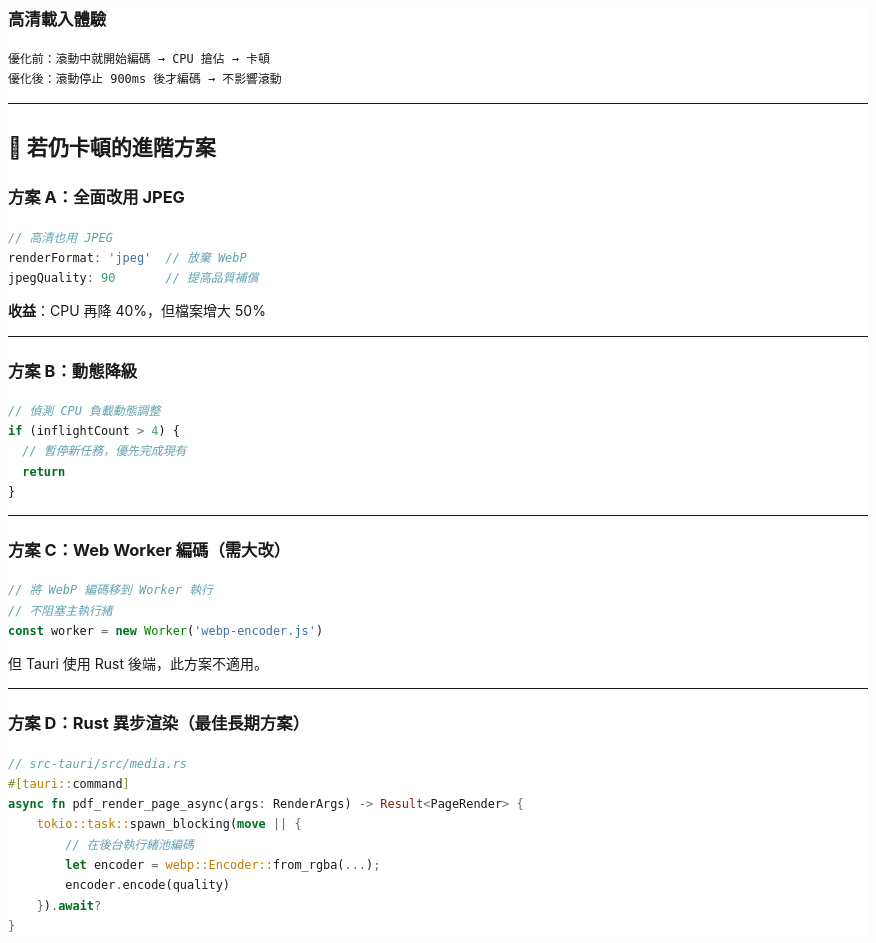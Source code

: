 ### 高清載入體驗
```
優化前：滾動中就開始編碼 → CPU 搶佔 → 卡頓
優化後：滾動停止 900ms 後才編碼 → 不影響滾動
```

---

## 🔧 若仍卡頓的進階方案

### 方案 A：全面改用 JPEG

```typescript
// 高清也用 JPEG
renderFormat: 'jpeg'  // 放棄 WebP
jpegQuality: 90       // 提高品質補償
```

**收益**：CPU 再降 40%，但檔案增大 50%

---

### 方案 B：動態降級

```typescript
// 偵測 CPU 負載動態調整
if (inflightCount > 4) {
  // 暫停新任務，優先完成現有
  return
}
```

---

### 方案 C：Web Worker 編碼（需大改）

```typescript
// 將 WebP 編碼移到 Worker 執行
// 不阻塞主執行緒
const worker = new Worker('webp-encoder.js')
```

但 Tauri 使用 Rust 後端，此方案不適用。

---

### 方案 D：Rust 異步渲染（最佳長期方案）

```rust
// src-tauri/src/media.rs
#[tauri::command]
async fn pdf_render_page_async(args: RenderArgs) -> Result<PageRender> {
    tokio::task::spawn_blocking(move || {
        // 在後台執行緒池編碼
        let encoder = webp::Encoder::from_rgba(...);
        encoder.encode(quality)
    }).await?
}
```
